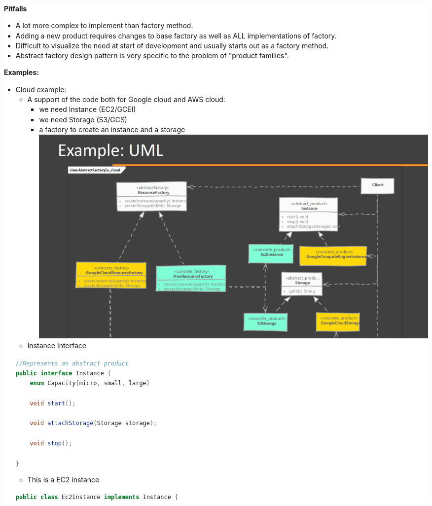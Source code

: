 **Pitfalls**
- A lot more complex to implement than factory method.
- Adding a new product requires changes to base factory as well as ALL implementations of factory.
- Difficult to visualize the need at start of development and usually starts out as a factory method.
- Abstract factory design pattern is very specific to the problem of "product families".

**Examples:**
- Cloud example:
    - A support of the code both for Google cloud and AWS cloud:
        - we need Instance (EC2/GCEI)
        - we need Storage (S3/GCS)
        - a factory to create an instance and a storage
    ![UML](/Files/AbstractFactoryExample.png)
    - Instance Interface
    ```java
    //Represents an abstract product
    public interface Instance {
        enum Capacity{micro, small, large}

        void start();

        void attachStorage(Storage storage);

        void stop();

    }
    ```
    - This is a EC2 instance
    ```java
    public class Ec2Instance implements Instance {
